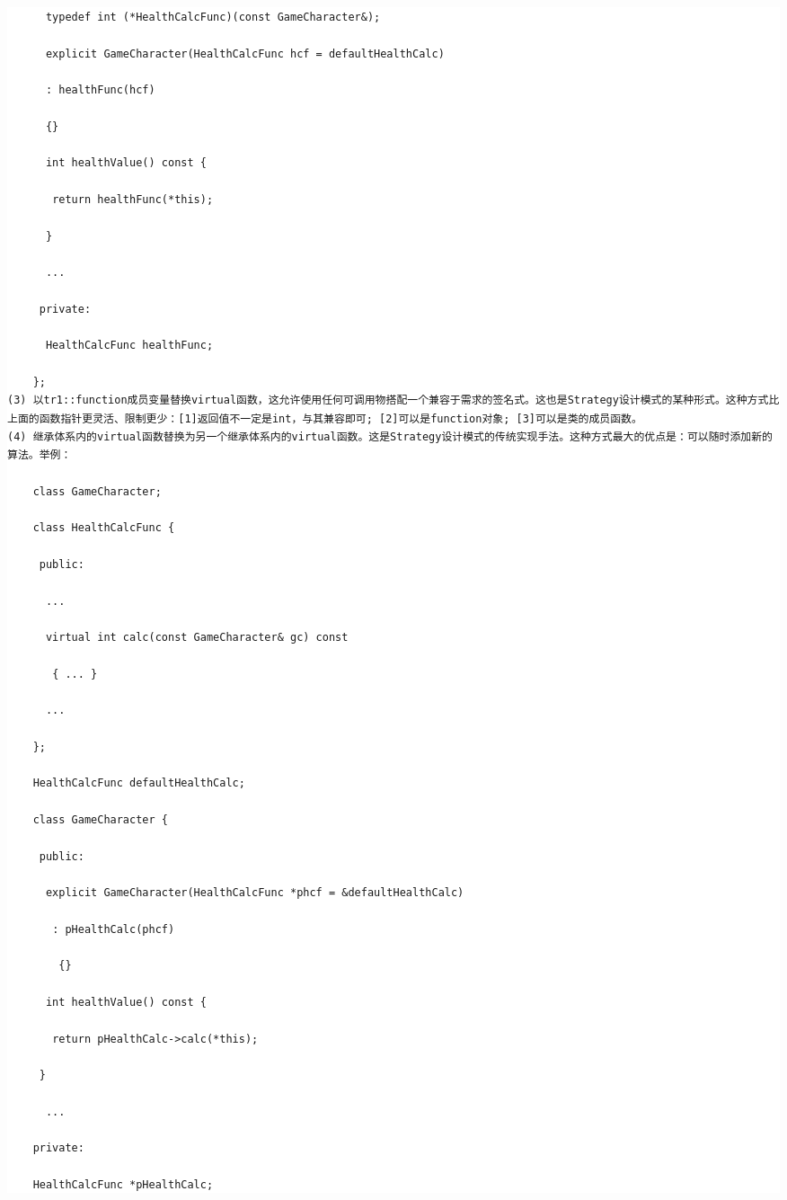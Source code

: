 		  typedef int (*HealthCalcFunc)(const GameCharacter&);
		 
		  explicit GameCharacter(HealthCalcFunc hcf = defaultHealthCalc)
		 
		  : healthFunc(hcf)
		 
		  {}
		 
		  int healthValue() const {
		 
		   return healthFunc(*this);
		 
		  }
		 
		  ...
		 
		 private:
		 
		  HealthCalcFunc healthFunc;
		 
		};
	(3)	以tr1::function成员变量替换virtual函数，这允许使用任何可调用物搭配一个兼容于需求的签名式。这也是Strategy设计模式的某种形式。这种方式比上面的函数指针更灵活、限制更少：[1]返回值不一定是int，与其兼容即可; [2]可以是function对象; [3]可以是类的成员函数。
	(4)	继承体系内的virtual函数替换为另一个继承体系内的virtual函数。这是Strategy设计模式的传统实现手法。这种方式最大的优点是：可以随时添加新的算法。举例：
	
		class GameCharacter;
		 
		class HealthCalcFunc {
		 
		 public:
		 
		  ...
		 
		  virtual int calc(const GameCharacter& gc) const
		 
		   { ... }
		 
		  ...
		 
		};
		 
		HealthCalcFunc defaultHealthCalc;
		 
		class GameCharacter {
		 
		 public:
		 
		  explicit GameCharacter(HealthCalcFunc *phcf = &defaultHealthCalc)
		 
		   : pHealthCalc(phcf)
		 
		    {}
		 
		  int healthValue() const {
		 
		   return pHealthCalc->calc(*this);
		 
		 }
		 
		  ...
		 
		private:
		 
		HealthCalcFunc *pHealthCalc;
		 